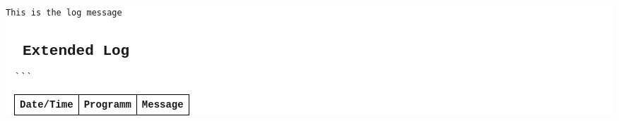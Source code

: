 ```This is the log message```
<meta name="viewport" content="width=device-width, initial-scale=1" />
<style>
:focus {outline:0}
* {background:white;margin:12px;font-family:"Lucida Console",Monaco,"Courier New",Courier,monospace}
td,th{border:1px solid black}
td{padding:7px}
/* STATUS-COLOR-TAGS */
tag            {padding:3px 7px;border-radius:7px}
tag[debug]     {color:black;background:#DFF2BF}
tag[info]      {color:black;background:#BDE5F8}
tag[notice]    {color:black;background:#FEEFB3}
tag[warning]   {color:black;background:#FFCCBA}
tag[error]     {color:black;background:#FFBABA}
tag[critical]  {color:white;background:#D8000C}
tag[alert]     {color:white;background:blueviolet}
tag[emergency] {color:white;background:deeppink}
tag[gau]       {color:white;background:black}
/* TABLE-SORT */
.tablesorter-header { /* COLUMNE HEADER */
 background-repeat:no-repeat;background-position:center right;cursor:pointer
}
.tablesorter-headerUnSorted { /* UNSORTED IMAGE */
 background-image:url(data:image/gif;base64,R0lGODlhFQAJAIAAACMtMP///yH5BAEAAAEALAAAAAAVAAkAAAIXjI+AywnaYnhUMoqt3gZXPmVg94yJVQAAOw)
}
.tablesorter-headerAsc { /* UP IMAGE */
 background-image:url(data:image/gif;base64,R0lGODlhFQAEAIAAACMtMP///yH5BAEAAAEALAAAAAAVAAQAAAINjI8Bya2wnINUMopZAQA7)
}
.tablesorter-headerDesc { /* DOWN IMAGE */
 background-image:url(data:image/gif;base64,R0lGODlhFQAEAIAAACMtMP///yH5BAEAAAEALAAAAAAVAAQAAAINjB+gC+jP2ptn0WskLQA7)
}
.sorter-false { background-image:none !important }
/* RESPONSIVE TABLE */
@media screen and (max-width:600px){thead{display:none}
 tr{display:block;border-bottom:2px solid #ddd}
 td{display:block;text-align:right;font-size:.9em}
 td:before{content:attr(data-label);float:left;font-weight:bold}
}
</style>
<link href="data:image/x-icon;base64,AAABAAEAEBAQAAAAAAAoAQAAFgAAACgAAAAQAAAAIAAAAAEABAAAAAAAgAAAAAAAAAAAAAAAEAAAAAAAAAAAAAAAnYBjAAAAAAAAAAAAAAAAAAAAAAAAAAAAAAAAAAAAAAAAAAAAAAAAAAAAAAAAAAAAAAAAAAAAAAAAAAAAAAAAAAAAAAAAAAAAAAAAAAAAAAAAAAAAABEREREREQAAERERERERAAAAAAAAAAAAAAAAAAAAAAAAERERERERAAAREREREREAAAAAAAAAAAAAAAAAAAAAAAAREREREREAABEREREREQAAAAAAAAAAAAAAAAAAAAAAAAAAAAAAAAD//wAA//8AAP//AADAAwAAwAMAAP//AAD//wAAwAMAAMADAAD//wAA//8AAMADAADAAwAA//8AAP//AAD//wAA" rel="icon" type="image/x-icon" />
<script src="//code.jquery.com/jquery-2.1.1.min.js"></script>
<script src="//cdnjs.cloudflare.com/ajax/libs/jquery.tablesorter/2.31.1/js/jquery.tablesorter.min.js"></script>
<script>
 $(document).ready(function(){ $("table").tablesorter({dateFormat:"yyyymmdd"}); });
</script>
</head>
<body>
<section>
<h2>Extended Log</h2>
<table xx>
 <thead>
  <tr>
   <th>Date/Time</th>
   <th>Programm</th>
   <th>Message</th>
```